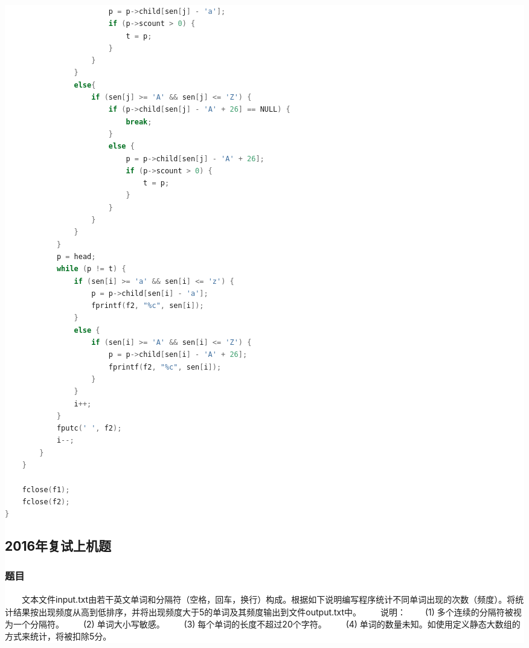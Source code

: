 ``` C
						p = p->child[sen[j] - 'a'];
						if (p->scount > 0) {
							t = p;
						}
					}
				}
				else{
					if (sen[j] >= 'A' && sen[j] <= 'Z') {
						if (p->child[sen[j] - 'A' + 26] == NULL) {
							break;
						}
						else {
							p = p->child[sen[j] - 'A' + 26];
							if (p->scount > 0) {
								t = p;
							}
						}
					}
				}
			}
			p = head;
			while (p != t) {
				if (sen[i] >= 'a' && sen[i] <= 'z') {
					p = p->child[sen[i] - 'a'];
					fprintf(f2, "%c", sen[i]);
				}
				else {
					if (sen[i] >= 'A' && sen[i] <= 'Z') {
						p = p->child[sen[i] - 'A' + 26];
						fprintf(f2, "%c", sen[i]);
					}
				}
				i++;
			}
			fputc(' ', f2);
			i--;
		}
	}

	fclose(f1);
	fclose(f2);
}
```
## 2016年复试上机题
### 题目
&emsp;&emsp;文本文件input.txt由若干英文单词和分隔符（空格，回车，换行）构成。根据如下说明编写程序统计不同单词出现的次数（频度）。将统计结果按出现频度从高到低排序，并将出现频度大于5的单词及其频度输出到文件output.txt中。
&emsp;&emsp;说明：
&emsp;&emsp;(1)	多个连续的分隔符被视为一个分隔符。
&emsp;&emsp;(2)	单词大小写敏感。
&emsp;&emsp;(3)	每个单词的长度不超过20个字符。
&emsp;&emsp;(4)	单词的数量未知。如使用定义静态大数组的方式来统计，将被扣除5分。
